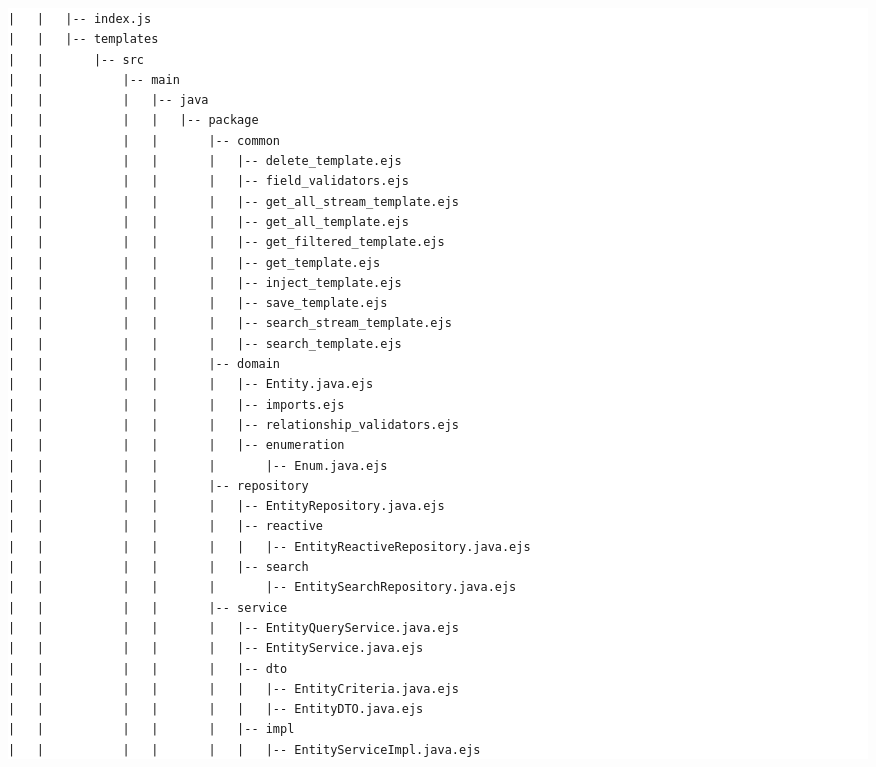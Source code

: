     |   |   |-- index.js
    |   |   |-- templates
    |   |       |-- src
    |   |           |-- main
    |   |           |   |-- java
    |   |           |   |   |-- package
    |   |           |   |       |-- common
    |   |           |   |       |   |-- delete_template.ejs
    |   |           |   |       |   |-- field_validators.ejs
    |   |           |   |       |   |-- get_all_stream_template.ejs
    |   |           |   |       |   |-- get_all_template.ejs
    |   |           |   |       |   |-- get_filtered_template.ejs
    |   |           |   |       |   |-- get_template.ejs
    |   |           |   |       |   |-- inject_template.ejs
    |   |           |   |       |   |-- save_template.ejs
    |   |           |   |       |   |-- search_stream_template.ejs
    |   |           |   |       |   |-- search_template.ejs
    |   |           |   |       |-- domain
    |   |           |   |       |   |-- Entity.java.ejs
    |   |           |   |       |   |-- imports.ejs
    |   |           |   |       |   |-- relationship_validators.ejs
    |   |           |   |       |   |-- enumeration
    |   |           |   |       |       |-- Enum.java.ejs
    |   |           |   |       |-- repository
    |   |           |   |       |   |-- EntityRepository.java.ejs
    |   |           |   |       |   |-- reactive
    |   |           |   |       |   |   |-- EntityReactiveRepository.java.ejs
    |   |           |   |       |   |-- search
    |   |           |   |       |       |-- EntitySearchRepository.java.ejs
    |   |           |   |       |-- service
    |   |           |   |       |   |-- EntityQueryService.java.ejs
    |   |           |   |       |   |-- EntityService.java.ejs
    |   |           |   |       |   |-- dto
    |   |           |   |       |   |   |-- EntityCriteria.java.ejs
    |   |           |   |       |   |   |-- EntityDTO.java.ejs
    |   |           |   |       |   |-- impl
    |   |           |   |       |   |   |-- EntityServiceImpl.java.ejs